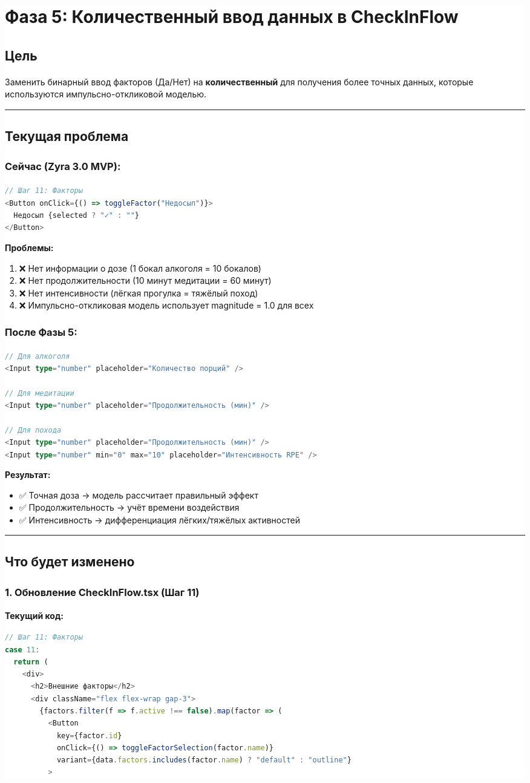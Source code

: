# Фаза 5: Количественный ввод данных в CheckInFlow

## Цель

Заменить бинарный ввод факторов (Да/Нет) на **количественный** для получения более точных данных, которые используются импульсно-откликовой моделью.

---

## Текущая проблема

### Сейчас (Zyra 3.0 MVP):
```typescript
// Шаг 11: Факторы
<Button onClick={() => toggleFactor("Недосып")}>
  Недосып {selected ? "✓" : ""}
</Button>
```

**Проблемы:**
1. ❌ Нет информации о дозе (1 бокал алкоголя = 10 бокалов)
2. ❌ Нет продолжительности (10 минут медитации = 60 минут)
3. ❌ Нет интенсивности (лёгкая прогулка = тяжёлый поход)
4. ❌ Импульсно-откликовая модель использует magnitude = 1.0 для всех

### После Фазы 5:
```typescript
// Для алкоголя
<Input type="number" placeholder="Количество порций" />

// Для медитации
<Input type="number" placeholder="Продолжительность (мин)" />

// Для похода
<Input type="number" placeholder="Продолжительность (мин)" />
<Input type="number" min="0" max="10" placeholder="Интенсивность RPE" />
```

**Результат:**
- ✅ Точная доза → модель рассчитает правильный эффект
- ✅ Продолжительность → учёт времени воздействия
- ✅ Интенсивность → дифференциация лёгких/тяжёлых активностей

---

## Что будет изменено

### 1. Обновление CheckInFlow.tsx (Шаг 11)

**Текущий код:**
```typescript
// Шаг 11: Факторы
case 11:
  return (
    <div>
      <h2>Внешние факторы</h2>
      <div className="flex flex-wrap gap-3">
        {factors.filter(f => f.active !== false).map(factor => (
          <Button
            key={factor.id}
            onClick={() => toggleFactorSelection(factor.name)}
            variant={data.factors.includes(factor.name) ? "default" : "outline"}
          >
```